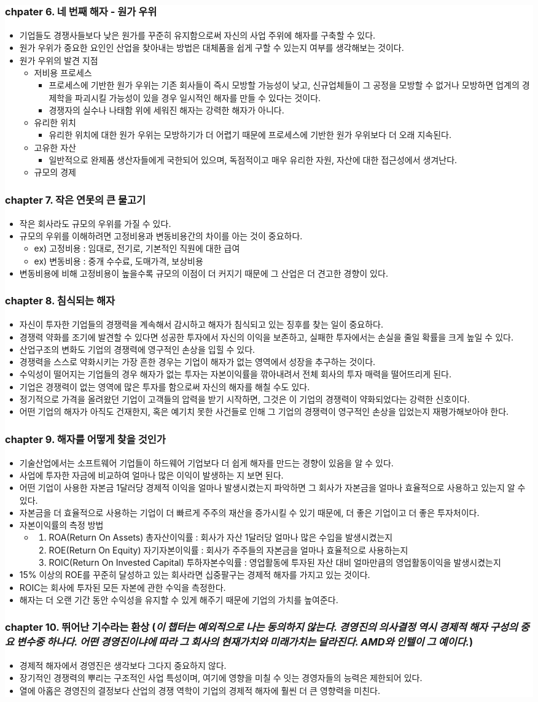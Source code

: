 ### chpater 6. 네 번째 해자 - 원가 우위
- 기업들도 경쟁사들보다 낮은 원가를 꾸준히 유지함으로써 자신의 사업 주위에 해자를 구축할 수 있다.
- 원가 우위가 중요한 요인인 산업을 찾아내는 방법은 대체품을 쉽게 구할 수 있는지 여부를 생각해보는 것이다.
- 원가 우위의 발견 지점
  - 저비용 프로세스
    - 프로세스에 기반한 원가 우위는 기존 회사들이 즉시 모방할 가능성이 낮고, 신규업체들이 그 공정을 모방할 수 없거나 모방하면 업계의 경제학을 파괴시킬 가능성이 있을 경우 일시적인 해자를 만들 수 있다는 것이다.
    - 경쟁자의 실수나 나태함 위에 세워진 해자는 강력한 해자가 아니다.
  - 유리한 위치
    - 유리한 위치에 대한 원가 우위는 모방하기가 더 어렵기 때문에 프로세스에 기반한 원가 우위보다 더 오래 지속된다.
  - 고유한 자산
    - 일반적으로 완제품 생산자들에게 국한되어 있으며, 독점적이고 매우 유리한 자원, 자산에 대한 접근성에서 생겨난다.
  - 규모의 경제
 
### chapter 7. 작은 연못의 큰 물고기
- 작은 회사라도 규모의 우위를 가질 수 있다.
- 규모의 우위를 이해하려면 고정비용과 변동비용간의 차이를 아는 것이 중요하다.
  - ex) 고정비용 : 임대로, 전기로, 기본적인 직원에 대한 급여
  - ex) 변동비용 : 중개 수수료, 도매가격, 보상비용
- 변동비용에 비해 고정비용이 높을수록 규모의 이점이 더 커지기 때문에 그 산업은 더 견고한 경향이 있다.

### chapter 8. 침식되는 해자
- 자신이 투자한 기업들의 경쟁력을 계속해서 감시하고 해자가 침식되고 있는 징후를 찾는 일이 중요하다.
- 경쟁력 약화를 조기에 발견할 수 있다면 성공한 투자에서 자신의 이익을 보존하고, 실패한 투자에서는 손실을 줄일 확률을 크게 높일 수 있다.
- 산업구조의 변화도 기업의 경쟁력에 영구적인 손상을 입힐 수 있다.
- 경쟁력을 스스로 약화시키는 가장 흔한 경우는 기업이 해자가 없는 영역에서 성장을 추구하는 것이다.
- 수익성이 떨어지는 기업들의 경우 해자가 없는 투자는 자본이익률을 깎아내려서 전체 회사의 투자 매력을 떨어뜨리게 된다.
- 기업은 경쟁력이 없는 영역에 많은 투자를 함으로써 자신의 해자를 해칠 수도 있다.
- 정기적으로 가격을 올려왔던 기업이 고객들의 압력을 받기 시작하면, 그것은 이 기업의 경쟁력이 약화되었다는 강력한 신호이다.
- 어떤 기업의 해자가 아직도 건재한지, 혹은 예기치 못한 사건들로 인해 그 기업의 경쟁력이 영구적인 손상을 입었는지 재평가해보아야 한다.

### chapter 9. 해자를 어떻게 찾을 것인가
- 기술산업에서는 소프트웨어 기업들이 하드웨어 기업보다 더 쉽게 해자를 만드는 경향이 있음을 알 수 있다.
- 사업에 투자한 자금에 비교하여 얼마나 많은 이익이 발생하는 지 보면 된다.
- 어떤 기업이 사용한 자본금 1달러당 경제적 이익을 얼마나 발생시켰는지 파악하면 그 회사가 자본금을 얼마나 효율적으로 사용하고 있는지 알 수 있다.
- 자본금을 더 효율적으로 사용하는 기업이 더 빠르게 주주의 재산을 증가시킬 수 있기 때문에, 더 좋은 기업이고 더 좋은 투자처이다.
- 자본이익률의 측정 방법
    - 1. ROA(Return On Assets) 총자산이익률 : 회사가 자산 1달러당 얼마나 많은 수입을 발생시켰는지
      2. ROE(Return On Equity) 자기자본이익률 : 회사가 주주들의 자본금을 얼마나 효율적으로 사용하는지 
      3. ROIC(Return On Invested Capital) 투하자본수익률 : 영업활동에 투자된 자산 대비 얼마만큼의 영업활동이익을 발생시켰는지   
- 15% 이상의 ROE를 꾸준히 달성하고 있는 회사라면 십중팔구는 경제적 해자를 가지고 있는 것이다.
- ROIC는 회사에 투자된 모든 자본에 관한 수익을 측정한다.
- 해자는 더 오랜 기간 동안 수익성을 유지할 수 있게 해주기 때문에 기업의 가치를 높여준다.

### chapter 10. 뛰어난 기수라는 환상 (*이 챕터는 예외적으로 나는 동의하지 않는다. 경영진의 의사결정 역시 경제적 해자 구성의 중요 변수중 하나다. 어떤 경영진이냐에 따라 그 회사의 현재가치와 미래가치는 달라진다. AMD와 인텔이 그 예이다.*)
- 경제적 해자에서 경영진은 생각보다 그다지 중요하지 않다. 
- 장기적인 경쟁력의 뿌리는 구조적인 사업 특성이며, 여기에 영향을 미칠 수 잇는 경영자들의 능력은 제한되어 있다.
- 열에 아홉은 경영진의 결정보다 산업의 경쟁 역학이 기업의 경제적 해자에 훨씬 더 큰 영향력을 미친다.
